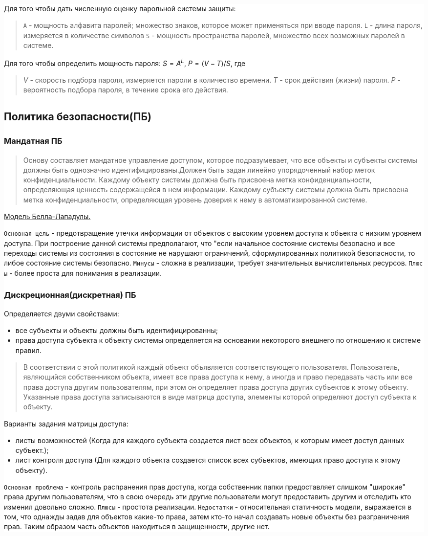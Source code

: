 Для того чтобы дать численную оценку парольной системы защиты:

> ``A`` - мощность алфавита паролей; множество знаков, которое может применяться при вводе пароля.
> ``L`` - длина пароля, измеряется в количестве символов
> ``S`` - мощность пространства паролей, множество всех возможных паролей в системе.

Для того чтобы определить мощность пароля:
$S=A^L$,
$P=(V-T)/S$,
где
> $V$ -  скорость подбора пароля, измеряется пароли в количество времени.
> $T$ - срок действия (жизни) пароля.
> $P$ - вероятность подбора пароля, в течение срока его действия.

## Политика безопасности(ПБ)

### Мандатная ПБ

> Основу составляет мандатное управление доступом, которое подразумевает, что все объекты и субъекты системы должны быть однозначно идентифицированы.Должен быть задан линейно упорядоченный набор меток конфиденциальности. Каждому объекту системы должна быть присвоена метка конфиденциальности, определяющая ценность содержащейся в нем информации. Каждому субъекту системы должна быть присвоена метка конфиденциальности, определяющая уровень доверия к нему в автоматизированной системе.

[Модель Белла-Лападулы.](https://goo.gl/bx89Ky)

``Основная цель`` - предотвращение утечки информации от объектов с высоким уровнем доступа к объекта с низким уровнем доступа. При построение данной системы предполагают, что "если начальное состояние системы безопасно и все переходы системы из состояния в состояние не нарушают ограничений, сформулированных политикой безопасности, то либое состояние системы безопасно.
``Минусы`` - сложна в реализации, требует значительных вычислительных ресурсов.
``Плюсы`` - более проста для понимания в реализации.

### Дискреционная(дискретная) ПБ

Определяется двуми свойствами:

- все субъекты и объекты должны быть идентифицированны;
- права доступа субъекта к объекту системы определяется на основании некоторого внешнего по отношению к системе правил.

> В соответствии с этой политикой каждый объект объявляется соответствующего пользователя. Пользователь, являющийся собственником объекта, имеет все права доступа к нему, а иногда и право передавать часть или все права доступа другим пользователям, при этом он определяет права доступа других субъектов к этому объекту. Указанные права доступа записываются в виде матрица доступа, элементы которой определяют доступ субъекта к объекту.

Варианты задания матрицы доступа:

- листы возможностей (Когда для каждого субъекта создается лист всех объектов, к которым имеет доступ данных субъект.);
- лист контроля доступа (Для каждого объекта создается список всех субъектов, имеющих право доступа к этому объекту).

``Основная проблема`` - контроль распранения прав доступа, когда собственник папки предоставляет слишком "широкие" права другим пользователям, что в свою очередь эти другие пользователи могут предоставить другим и отследить кто изменил довольно сложно.
``Плюсы`` - простота реализации.
``Недостатки`` - относительная статичность модели, выражается в том, что однажды задав для объектов какие-то права, затем кто-то начал создавать новые объекты без разграничения прав. Таким образом часть объектов находиться в защищенности, другие нет.
